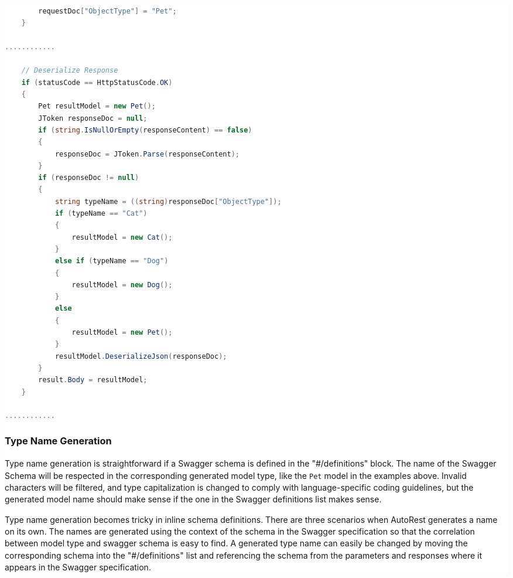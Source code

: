 ```csharp
	    requestDoc["ObjectType"] = "Pet";
	}

............

	// Deserialize Response
	if (statusCode == HttpStatusCode.OK)
	{
	    Pet resultModel = new Pet();
	    JToken responseDoc = null;
	    if (string.IsNullOrEmpty(responseContent) == false)
	    {
	        responseDoc = JToken.Parse(responseContent);
	    }
	    if (responseDoc != null)
	    {
	        string typeName = ((string)responseDoc["ObjectType"]);
	        if (typeName == "Cat")
	        {
	            resultModel = new Cat();
	        }
	        else if (typeName == "Dog")
	        {
	            resultModel = new Dog();
	        }
	        else
	        {
	            resultModel = new Pet();
	        }
	        resultModel.DeserializeJson(responseDoc);
	    }
	    result.Body = resultModel;
	}

............
```

### Type Name Generation
Type name generation is straightforward if a Swagger schema is defined in the "#/definitions" block. The name of the Swagger Schema will be respected in the corresponding generated model type, like the `Pet` model in the examples above. Invalid characters will be filtered, and type capitalization is changed to comply with language-specific coding guidelines, but the generated model name should make sense if the one in the Swagger definitions list makes sense.

Type name generation becomes tricky in inline schema definitions. There are three scenarios when AutoRest generates a name on its own. The names are generated using the context of the schema in the Swagger specification so that the correlation between model type and swagger schema is easy to find.  A generated type name can easily be changed by moving the corresponding schema into the "#/definitions" list and referencing the schema from the parameters and responses where it appears in the Swagger specification.
